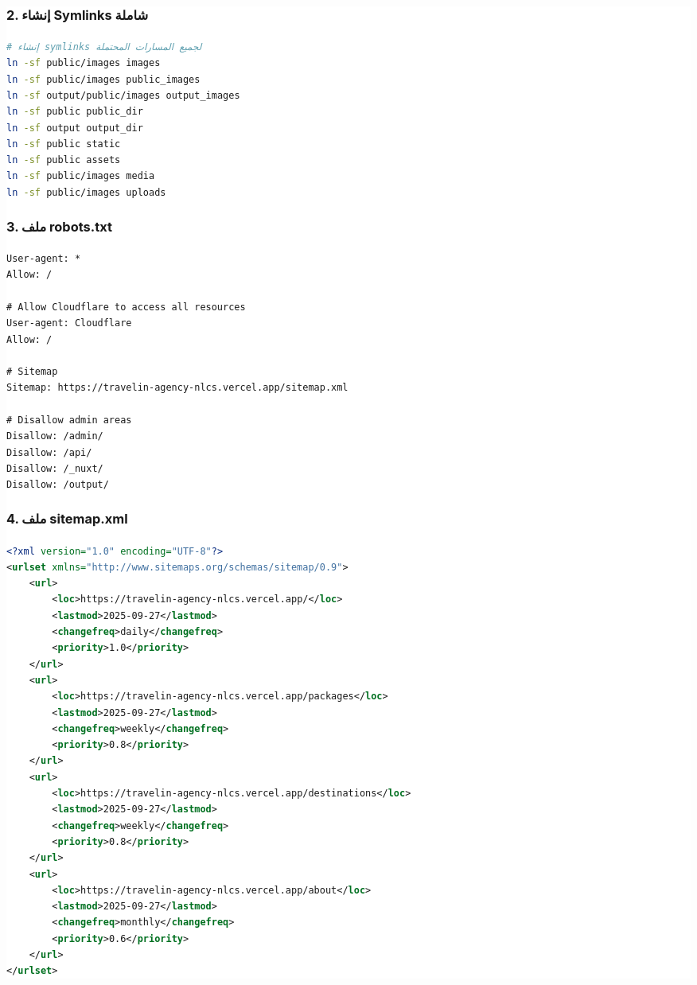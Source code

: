 ### 2. إنشاء Symlinks شاملة
```bash
# إنشاء symlinks لجميع المسارات المحتملة
ln -sf public/images images
ln -sf public/images public_images
ln -sf output/public/images output_images
ln -sf public public_dir
ln -sf output output_dir
ln -sf public static
ln -sf public assets
ln -sf public/images media
ln -sf public/images uploads
```

### 3. ملف robots.txt
```
User-agent: *
Allow: /

# Allow Cloudflare to access all resources
User-agent: Cloudflare
Allow: /

# Sitemap
Sitemap: https://travelin-agency-nlcs.vercel.app/sitemap.xml

# Disallow admin areas
Disallow: /admin/
Disallow: /api/
Disallow: /_nuxt/
Disallow: /output/
```

### 4. ملف sitemap.xml
```xml
<?xml version="1.0" encoding="UTF-8"?>
<urlset xmlns="http://www.sitemaps.org/schemas/sitemap/0.9">
    <url>
        <loc>https://travelin-agency-nlcs.vercel.app/</loc>
        <lastmod>2025-09-27</lastmod>
        <changefreq>daily</changefreq>
        <priority>1.0</priority>
    </url>
    <url>
        <loc>https://travelin-agency-nlcs.vercel.app/packages</loc>
        <lastmod>2025-09-27</lastmod>
        <changefreq>weekly</changefreq>
        <priority>0.8</priority>
    </url>
    <url>
        <loc>https://travelin-agency-nlcs.vercel.app/destinations</loc>
        <lastmod>2025-09-27</lastmod>
        <changefreq>weekly</changefreq>
        <priority>0.8</priority>
    </url>
    <url>
        <loc>https://travelin-agency-nlcs.vercel.app/about</loc>
        <lastmod>2025-09-27</lastmod>
        <changefreq>monthly</changefreq>
        <priority>0.6</priority>
    </url>
</urlset>
```
